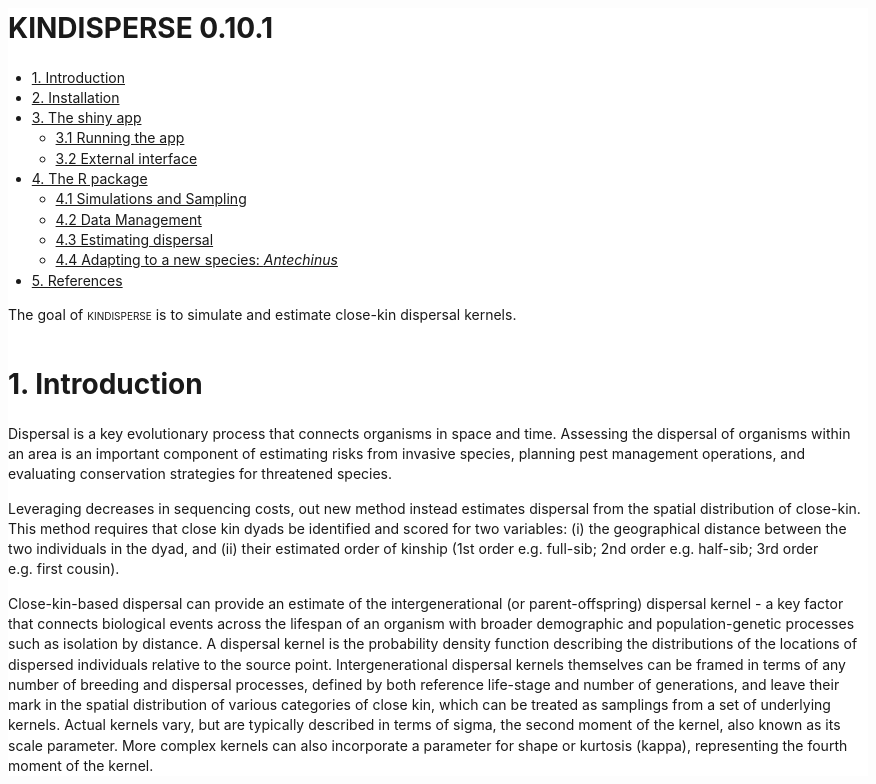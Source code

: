 KINDISPERSE 0.10.1
================

-   [1. Introduction](#1-introduction)
-   [2. Installation](#2-installation)
-   [3. The shiny app](#3-the-shiny-app)
    -   [3.1 Running the app](#31-running-the-app)
    -   [3.2 External interface](#32-external-interface)
-   [4. The R package](#4-the-r-package)
    -   [4.1 Simulations and Sampling](#41-simulations-and-sampling)
    -   [4.2 Data Management](#42-data-management)
    -   [4.3 Estimating dispersal](#43-estimating-dispersal)
    -   [4.4 Adapting to a new species:
        *Antechinus*](#44-adapting-to-a-new-species-antechinus)
-   [5. References](#5-references)





The goal of <span class="smallcaps">kindisperse</span> is to simulate
and estimate close-kin dispersal kernels.

# 1. Introduction

Dispersal is a key evolutionary process that connects organisms in space
and time. Assessing the dispersal of organisms within an area is an
important component of estimating risks from invasive species, planning
pest management operations, and evaluating conservation strategies for
threatened species.

Leveraging decreases in sequencing costs, out new method instead
estimates dispersal from the spatial distribution of close-kin. This
method requires that close kin dyads be identified and scored for two
variables: (i) the geographical distance between the two individuals in
the dyad, and (ii) their estimated order of kinship (1st order
e.g. full-sib; 2nd order e.g. half-sib; 3rd order e.g. first cousin).

Close-kin-based dispersal can provide an estimate of the
intergenerational (or parent-offspring) dispersal kernel - a key factor
that connects biological events across the lifespan of an organism with
broader demographic and population-genetic processes such as isolation
by distance. A dispersal kernel is the probability density function
describing the distributions of the locations of dispersed individuals
relative to the source point. Intergenerational dispersal kernels
themselves can be framed in terms of any number of breeding and
dispersal processes, defined by both reference life-stage and number of
generations, and leave their mark in the spatial distribution of various
categories of close kin, which can be treated as samplings from a set of
underlying kernels. Actual kernels vary, but are typically described in
terms of sigma, the second moment of the kernel, also known as its scale
parameter. More complex kernels can also incorporate a parameter for
shape or kurtosis (kappa), representing the fourth moment of the kernel.
